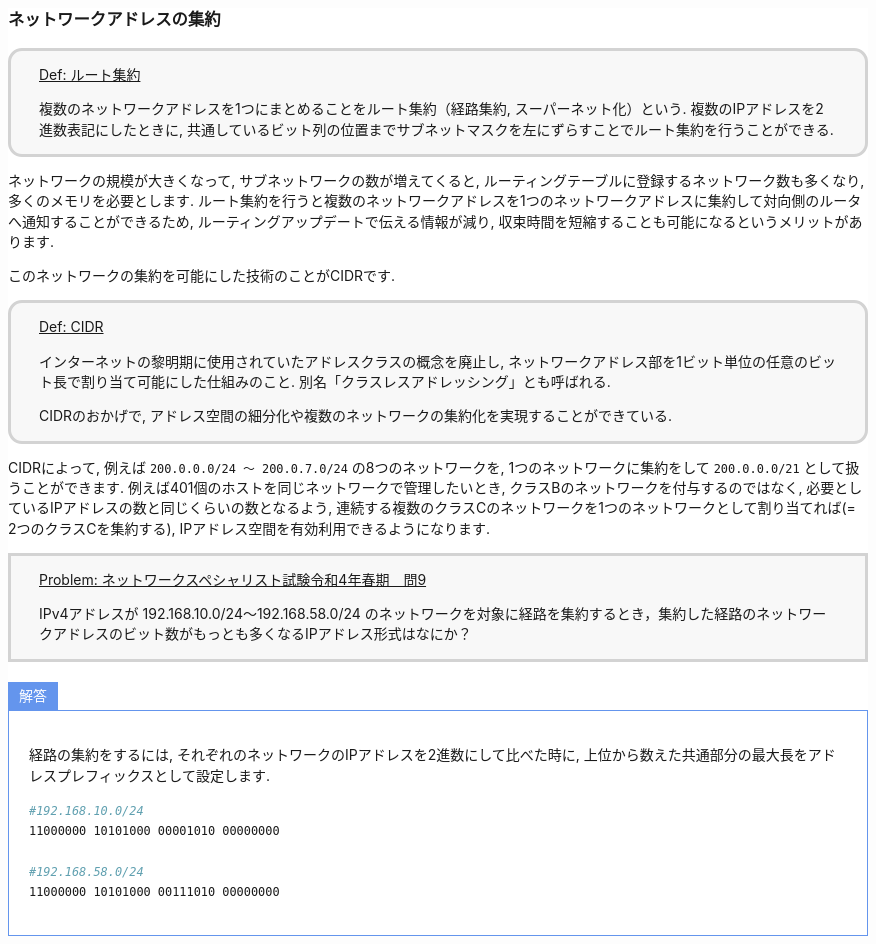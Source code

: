 
### ネットワークアドレスの集約

<div style='padding-left: 2em; padding-right: 2em; border-radius: 1em; border-style:solid; border-color:#D3D3D3; background-color:#F8F8F8'>
<p class="h4"><ins>Def: ルート集約</ins></p>

複数のネットワークアドレスを1つにまとめることをルート集約（経路集約, スーパーネット化）という.
複数のIPアドレスを2進数表記にしたときに, 共通しているビット列の位置までサブネットマスクを左にずらすことでルート集約を行うことができる.


</div>

ネットワークの規模が大きくなって, サブネットワークの数が増えてくると, ルーティングテーブルに登録するネットワーク数も多くなり, 多くのメモリを必要とします. ルート集約を行うと複数のネットワークアドレスを1つのネットワークアドレスに集約して対向側のルータへ通知することができるため, ルーティングアップデートで伝える情報が減り, 収束時間を短縮することも可能になるというメリットがあります.

このネットワークの集約を可能にした技術のことがCIDRです.

<div style='padding-left: 2em; padding-right: 2em; border-radius: 1em; border-style:solid; border-color:#D3D3D3; background-color:#F8F8F8'>
<p class="h4"><ins>Def: CIDR</ins></p>

インターネットの黎明期に使用されていたアドレスクラスの概念を廃止し, ネットワークアドレス部を1ビット単位の任意のビット長で割り当て可能にした仕組みのこと. 別名「クラスレスアドレッシング」とも呼ばれる. 

CIDRのおかげで, アドレス空間の細分化や複数のネットワークの集約化を実現することができている.
</div>

CIDRによって, 例えば `200.0.0.0/24 ～ 200.0.7.0/24` の8つのネットワークを, 1つのネットワークに集約をして `200.0.0.0/21` として扱うことができます. 例えば401個のホストを同じネットワークで管理したいとき, クラスBのネットワークを付与するのではなく, 必要としているIPアドレスの数と同じくらいの数となるよう, 連続する複数のクラスCのネットワークを1つのネットワークとして割り当てれば(= 2つのクラスCを集約する), IPアドレス空間を有効利用できるようになります.


<div style='padding-left: 2em; padding-right: 2em; border-radius: 0em; border-style:solid; border-color:#D3D3D3; background-color:#F8F8F8'>
<p class="h4"><ins>Problem: ネットワークスペシャリスト試験令和4年春期　問9</ins></p>

IPv4アドレスが 192.168.10.0/24～192.168.58.0/24 のネットワークを対象に経路を集約するとき，集約した経路のネットワークアドレスのビット数がもっとも多くなるIPアドレス形式はなにか？

</div>

<br>

<div style="display: inline-block; background: #6495ED;; border: 1px solid #6495ED; padding: 3px 10px;color:#FFFFFF"><span >解答</span>
</div>

<div style="border: 1px solid #6495ED; font-size: 100%; padding: 20px;">

経路の集約をするには, それぞれのネットワークのIPアドレスを2進数にして比べた時に, 上位から数えた共通部分の最大長をアドレスプレフィックスとして設定します.


```zsh
#192.168.10.0/24
11000000 10101000 00001010 00000000

#192.168.58.0/24
11000000 10101000 00111010 00000000
```
